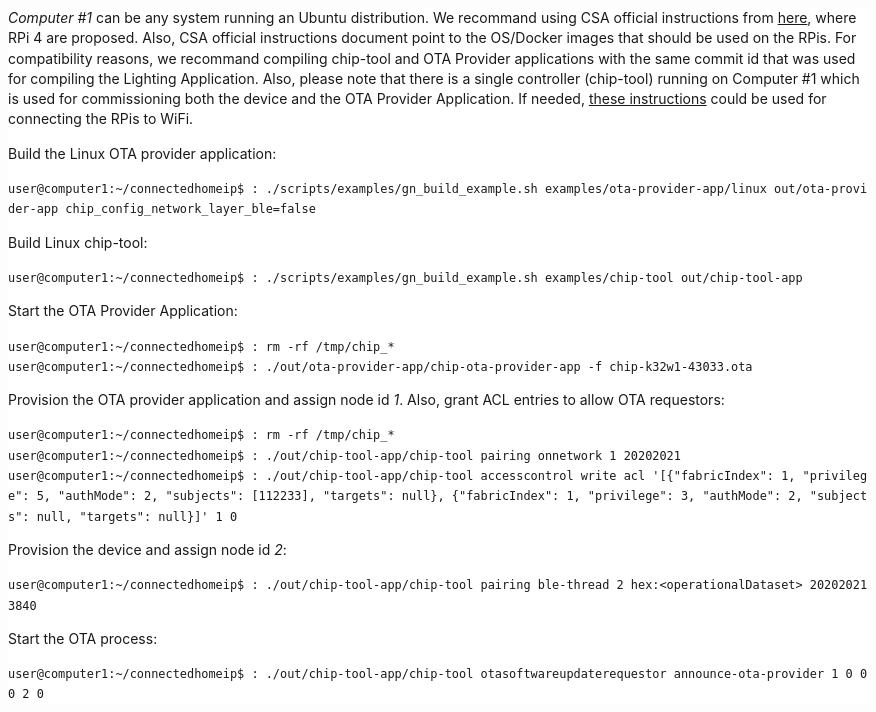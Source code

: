 _Computer #1_ can be any system running an Ubuntu distribution. We recommand
using CSA official instructions from
[here](https://groups.csa-iot.org/wg/matter-csg/document/28566), where RPi 4 are
proposed. Also, CSA official instructions document point to the OS/Docker images
that should be used on the RPis. For compatibility reasons, we recommand
compiling chip-tool and OTA Provider applications with the same commit id that
was used for compiling the Lighting Application. Also, please note that there is
a single controller (chip-tool) running on Computer #1 which is used for
commissioning both the device and the OTA Provider Application. If needed,
[these instructions](https://itsfoss.com/connect-wifi-terminal-ubuntu/) could be
used for connecting the RPis to WiFi.

Build the Linux OTA provider application:

```
user@computer1:~/connectedhomeip$ : ./scripts/examples/gn_build_example.sh examples/ota-provider-app/linux out/ota-provider-app chip_config_network_layer_ble=false
```

Build Linux chip-tool:

```
user@computer1:~/connectedhomeip$ : ./scripts/examples/gn_build_example.sh examples/chip-tool out/chip-tool-app
```

Start the OTA Provider Application:

```
user@computer1:~/connectedhomeip$ : rm -rf /tmp/chip_*
user@computer1:~/connectedhomeip$ : ./out/ota-provider-app/chip-ota-provider-app -f chip-k32w1-43033.ota
```

Provision the OTA provider application and assign node id _1_. Also, grant ACL
entries to allow OTA requestors:

```
user@computer1:~/connectedhomeip$ : rm -rf /tmp/chip_*
user@computer1:~/connectedhomeip$ : ./out/chip-tool-app/chip-tool pairing onnetwork 1 20202021
user@computer1:~/connectedhomeip$ : ./out/chip-tool-app/chip-tool accesscontrol write acl '[{"fabricIndex": 1, "privilege": 5, "authMode": 2, "subjects": [112233], "targets": null}, {"fabricIndex": 1, "privilege": 3, "authMode": 2, "subjects": null, "targets": null}]' 1 0
```

Provision the device and assign node id _2_:

```
user@computer1:~/connectedhomeip$ : ./out/chip-tool-app/chip-tool pairing ble-thread 2 hex:<operationalDataset> 20202021 3840
```

Start the OTA process:

```
user@computer1:~/connectedhomeip$ : ./out/chip-tool-app/chip-tool otasoftwareupdaterequestor announce-ota-provider 1 0 0 0 2 0
```
